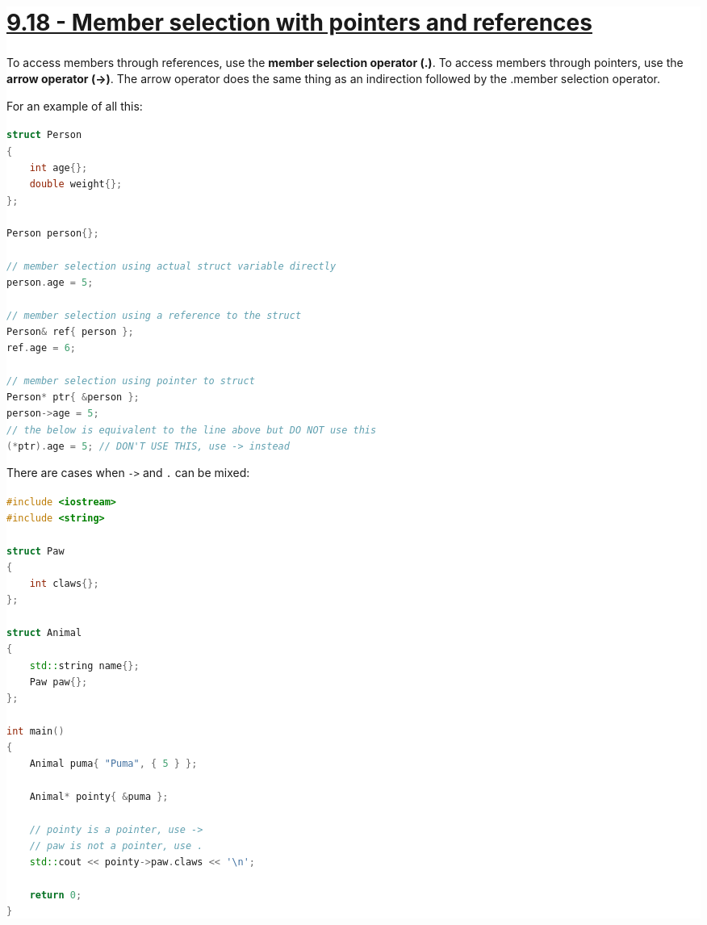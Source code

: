 # [9.18 - Member selection with pointers and references](https://www.learncpp.com/cpp-tutorial/member-selection-with-pointers-and-references/)
To access members through references, use the **member selection operator (.)**.
To access members through pointers, use the **arrow operator (->)**. The arrow operator does the same thing as an indirection followed by the .member selection operator.

For an example of all this:
```cpp
struct Person
{
    int age{};
    double weight{};
};

Person person{};

// member selection using actual struct variable directly
person.age = 5;

// member selection using a reference to the struct
Person& ref{ person };
ref.age = 6;

// member selection using pointer to struct
Person* ptr{ &person };
person->age = 5;
// the below is equivalent to the line above but DO NOT use this
(*ptr).age = 5; // DON'T USE THIS, use -> instead
```

There are cases when `->` and `.` can be mixed:
```cpp
#include <iostream>
#include <string>
 
struct Paw
{
    int claws{};
};
 
struct Animal
{
    std::string name{};
    Paw paw{};
};
 
int main()
{
    Animal puma{ "Puma", { 5 } };
 
    Animal* pointy{ &puma };
 
    // pointy is a pointer, use ->
    // paw is not a pointer, use .
    std::cout << pointy->paw.claws << '\n';
 
    return 0;
}
```
